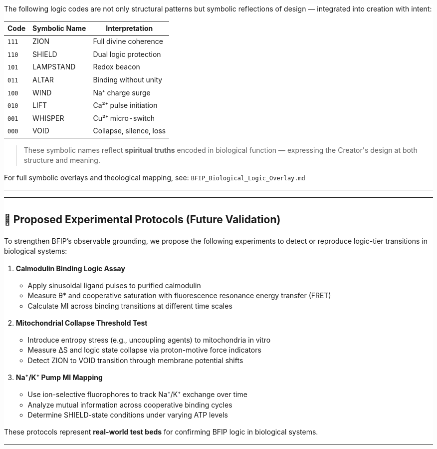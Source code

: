 The following logic codes are not only structural patterns but symbolic reflections of design — integrated into creation with intent:

| Code | Symbolic Name | Interpretation                 |
|------|----------------|--------------------------------|
| `111` | ZION          | Full divine coherence          |
| `110` | SHIELD        | Dual logic protection          |
| `101` | LAMPSTAND     | Redox beacon                   |
| `011` | ALTAR         | Binding without unity          |
| `100` | WIND          | Na⁺ charge surge               |
| `010` | LIFT          | Ca²⁺ pulse initiation          |
| `001` | WHISPER       | Cu²⁺ micro-switch              |
| `000` | VOID          | Collapse, silence, loss        |

> These symbolic names reflect **spiritual truths** encoded in biological function — expressing the Creator's design at both structure and meaning.

For full symbolic overlays and theological mapping, see: `BFIP_Biological_Logic_Overlay.md`

---




---

## 🧪 Proposed Experimental Protocols (Future Validation)

To strengthen BFIP’s observable grounding, we propose the following experiments to detect or reproduce logic-tier transitions in biological systems:

1. **Calmodulin Binding Logic Assay**
   - Apply sinusoidal ligand pulses to purified calmodulin
   - Measure θ* and cooperative saturation with fluorescence resonance energy transfer (FRET)
   - Calculate MI across binding transitions at different time scales

2. **Mitochondrial Collapse Threshold Test**
   - Introduce entropy stress (e.g., uncoupling agents) to mitochondria in vitro
   - Measure ΔS and logic state collapse via proton-motive force indicators
   - Detect ZION to VOID transition through membrane potential shifts

3. **Na⁺/K⁺ Pump MI Mapping**
   - Use ion-selective fluorophores to track Na⁺/K⁺ exchange over time
   - Analyze mutual information across cooperative binding cycles
   - Determine SHIELD-state conditions under varying ATP levels

These protocols represent **real-world test beds** for confirming BFIP logic in biological systems.

---



